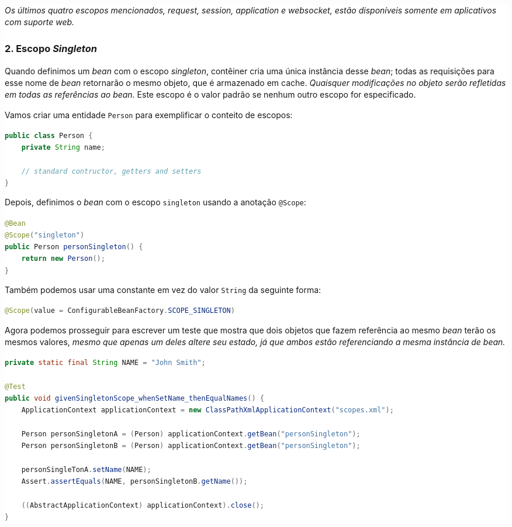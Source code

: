*Os últimos quatro escopos mencionados, request, session, application e websocket, estão disponíveis somente em aplicativos com suporte web.*

### 2. Escopo *Singleton*

Quando definimos um *bean* com o escopo *singleton*, contêiner cria uma única instância desse *bean*; todas as requisições para esse nome de *bean* retornarão o mesmo objeto, que é armazenado em cache. *Quaisquer modificações no objeto serão refletidas em todas as referências ao bean.* Este escopo é o valor padrão se nenhum outro escopo for especificado.

Vamos criar uma entidade `Person` para exemplificar o conteito de escopos:

```java
public class Person {
    private String name;

    // standard contructor, getters and setters
}
```

Depois, definimos o *bean* com o escopo `singleton` usando a anotação `@Scope`:

```java
@Bean
@Scope("singleton")
public Person personSingleton() {
    return new Person();
}
```

Também podemos usar uma constante em vez do valor `String` da seguinte forma:

```java
@Scope(value = ConfigurableBeanFactory.SCOPE_SINGLETON)
```

Agora podemos prosseguir para escrever um teste que mostra que dois objetos que fazem referência ao mesmo *bean* terão os mesmos valores, *mesmo que apenas um deles altere seu estado, já que ambos estão referenciando a mesma instância de bean.*

```java
private static final String NAME = "John Smith";

@Test
public void givenSingletonScope_whenSetName_thenEqualNames() {
    ApplicationContext applicationContext = new ClassPathXmlApplicationContext("scopes.xml");

    Person personSingletonA = (Person) applicationContext.getBean("personSingleton");
    Person personSingletonB = (Person) applicationContext.getBean("personSingleton");

    personSingleTonA.setName(NAME);
    Assert.assertEquals(NAME, personSingletonB.getName());

    ((AbstractApplicationContext) applicationContext).close();
}
```
